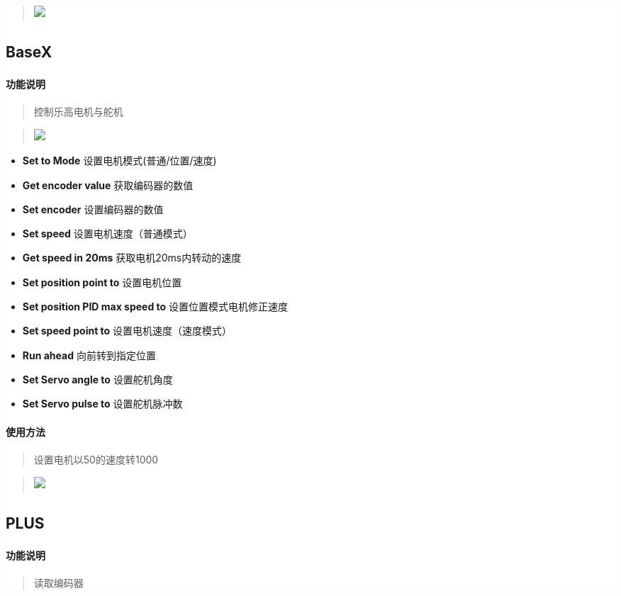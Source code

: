 ><img src="/image/Modules/PM2.5_user.gif" width="50%"> 


## BaseX

#### 功能说明

> 控制乐高电机与舵机

><img src="/image/Modules/BaseX.webp" width="40%"> 

* __Set to Mode__
设置电机模式(普通/位置/速度)

* __Get encoder value__
获取编码器的数值

* __Set encoder__
设置编码器的数值

* __Set speed__
设置电机速度（普通模式）

* __Get speed in 20ms__
获取电机20ms内转动的速度

* __Set position point to__
设置电机位置

* __Set position PID max speed to__
设置位置模式电机修正速度

* __Set speed point to__
设置电机速度（速度模式）

* __Run ahead__
向前转到指定位置

* __Set Servo angle to__
设置舵机角度

* __Set Servo pulse to__
设置舵机脉冲数

#### 使用方法

> 设置电机以50的速度转1000

><img src="/image/Modules/BaseX_user.gif" width="50%"> 

## PLUS

#### 功能说明

> 读取编码器
